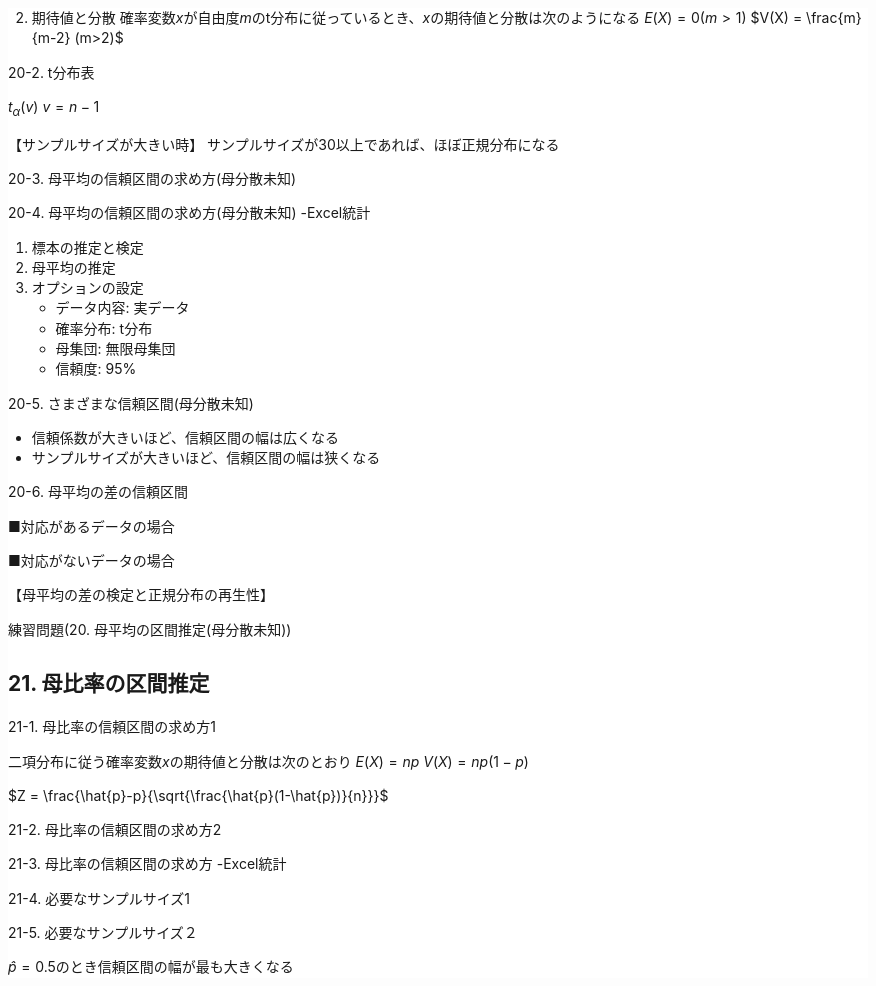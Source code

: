 2. 期待値と分散
   確率変数$x$が自由度$m$のt分布に従っているとき、$x$の期待値と分散は次のようになる
   $E(X) = 0 (m>1)$
   $V(X) = \frac{m}{m-2} (m>2)$

20-2. t分布表

$t_\alpha(v)$
$v=n-1$

【サンプルサイズが大きい時】
サンプルサイズが30以上であれば、ほぼ正規分布になる

20-3. 母平均の信頼区間の求め方(母分散未知)

20-4. 母平均の信頼区間の求め方(母分散未知) -Excel統計

1. 標本の推定と検定
2. 母平均の推定
3. オプションの設定
   - データ内容: 実データ
   - 確率分布: t分布
   - 母集団: 無限母集団
   - 信頼度: 95%

20-5. さまざまな信頼区間(母分散未知)

- 信頼係数が大きいほど、信頼区間の幅は広くなる
- サンプルサイズが大きいほど、信頼区間の幅は狭くなる

20-6. 母平均の差の信頼区間

■対応があるデータの場合

■対応がないデータの場合

【母平均の差の検定と正規分布の再生性】

練習問題(20. 母平均の区間推定(母分散未知))

## 21. 母比率の区間推定

21-1. 母比率の信頼区間の求め方1

二項分布に従う確率変数$x$の期待値と分散は次のとおり
$E(X) = np$
$V(X) =np(1-p)$

$Z = \frac{\hat{p}-p}{\sqrt{\frac{\hat{p}(1-\hat{p})}{n}}}$

21-2. 母比率の信頼区間の求め方2

21-3. 母比率の信頼区間の求め方 -Excel統計

21-4. 必要なサンプルサイズ1

21-5. 必要なサンプルサイズ２

$\hat{p}=0.5$のとき信頼区間の幅が最も大きくなる
